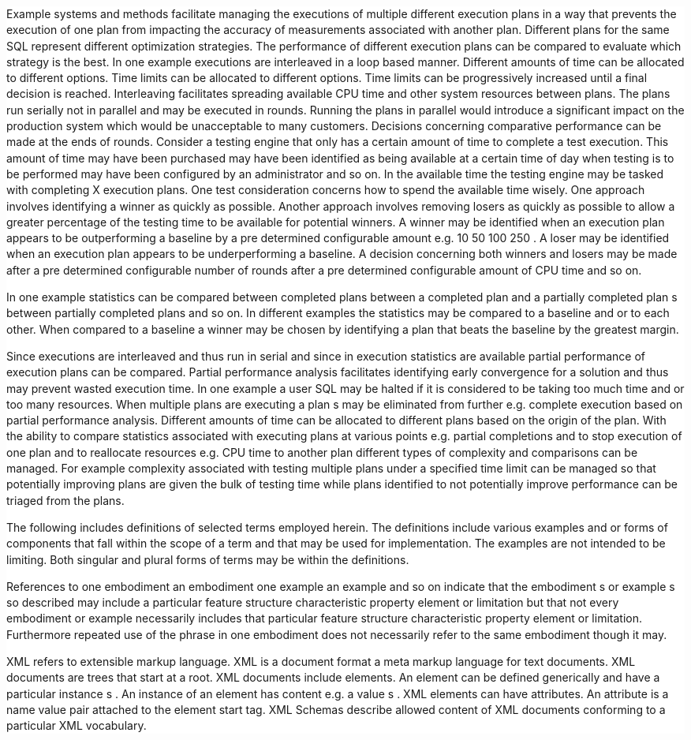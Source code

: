 Example systems and methods facilitate managing the executions of multiple different execution plans in a way that prevents the execution of one plan from impacting the accuracy of measurements associated with another plan. Different plans for the same SQL represent different optimization strategies. The performance of different execution plans can be compared to evaluate which strategy is the best. In one example executions are interleaved in a loop based manner. Different amounts of time can be allocated to different options. Time limits can be allocated to different options. Time limits can be progressively increased until a final decision is reached. Interleaving facilitates spreading available CPU time and other system resources between plans. The plans run serially not in parallel and may be executed in rounds. Running the plans in parallel would introduce a significant impact on the production system which would be unacceptable to many customers. Decisions concerning comparative performance can be made at the ends of rounds. Consider a testing engine that only has a certain amount of time to complete a test execution. This amount of time may have been purchased may have been identified as being available at a certain time of day when testing is to be performed may have been configured by an administrator and so on. In the available time the testing engine may be tasked with completing X execution plans. One test consideration concerns how to spend the available time wisely. One approach involves identifying a winner as quickly as possible. Another approach involves removing losers as quickly as possible to allow a greater percentage of the testing time to be available for potential winners. A winner may be identified when an execution plan appears to be outperforming a baseline by a pre determined configurable amount e.g. 10 50 100 250 . A loser may be identified when an execution plan appears to be underperforming a baseline. A decision concerning both winners and losers may be made after a pre determined configurable number of rounds after a pre determined configurable amount of CPU time and so on.

In one example statistics can be compared between completed plans between a completed plan and a partially completed plan s between partially completed plans and so on. In different examples the statistics may be compared to a baseline and or to each other. When compared to a baseline a winner may be chosen by identifying a plan that beats the baseline by the greatest margin.

Since executions are interleaved and thus run in serial and since in execution statistics are available partial performance of execution plans can be compared. Partial performance analysis facilitates identifying early convergence for a solution and thus may prevent wasted execution time. In one example a user SQL may be halted if it is considered to be taking too much time and or too many resources. When multiple plans are executing a plan s may be eliminated from further e.g. complete execution based on partial performance analysis. Different amounts of time can be allocated to different plans based on the origin of the plan. With the ability to compare statistics associated with executing plans at various points e.g. partial completions and to stop execution of one plan and to reallocate resources e.g. CPU time to another plan different types of complexity and comparisons can be managed. For example complexity associated with testing multiple plans under a specified time limit can be managed so that potentially improving plans are given the bulk of testing time while plans identified to not potentially improve performance can be triaged from the plans.

The following includes definitions of selected terms employed herein. The definitions include various examples and or forms of components that fall within the scope of a term and that may be used for implementation. The examples are not intended to be limiting. Both singular and plural forms of terms may be within the definitions.

References to one embodiment an embodiment one example an example and so on indicate that the embodiment s or example s so described may include a particular feature structure characteristic property element or limitation but that not every embodiment or example necessarily includes that particular feature structure characteristic property element or limitation. Furthermore repeated use of the phrase in one embodiment does not necessarily refer to the same embodiment though it may.

XML refers to extensible markup language. XML is a document format a meta markup language for text documents. XML documents are trees that start at a root. XML documents include elements. An element can be defined generically and have a particular instance s . An instance of an element has content e.g. a value s . XML elements can have attributes. An attribute is a name value pair attached to the element start tag. XML Schemas describe allowed content of XML documents conforming to a particular XML vocabulary.
